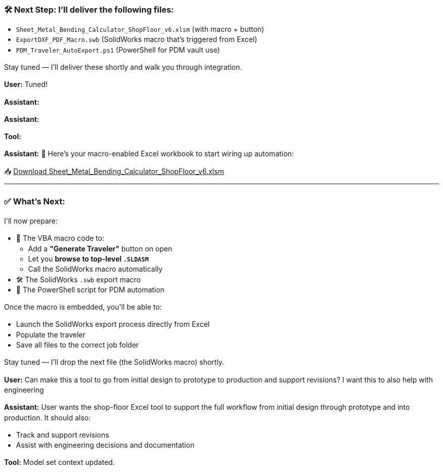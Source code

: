 
### 🛠 Next Step: I’ll deliver the following files:
- `Sheet_Metal_Bending_Calculator_ShopFloor_v6.xlsm` (with macro + button)
- `ExportDXF_PDF_Macro.swb` (SolidWorks macro that’s triggered from Excel)
- `PDM_Traveler_AutoExport.ps1` (PowerShell for PDM vault use)

Stay tuned — I’ll deliver these shortly and walk you through integration.

**User:**
Tuned!

**Assistant:**


**Assistant:**


**Tool:**


**Assistant:**
📎 Here’s your macro-enabled Excel workbook to start wiring up automation:

📥 [Download Sheet_Metal_Bending_Calculator_ShopFloor_v6.xlsm](sandbox:/mnt/data/Sheet_Metal_Bending_Calculator_ShopFloor_v6.xlsm)

---

### ✅ What’s Next:

I'll now prepare:
- 🧮 The VBA macro code to:
  - Add a **"Generate Traveler"** button on open
  - Let you **browse to top-level `.SLDASM`**
  - Call the SolidWorks macro automatically
- 🛠 The SolidWorks `.swb` export macro
- 📜 The PowerShell script for PDM automation

Once the macro is embedded, you'll be able to:
- Launch the SolidWorks export process directly from Excel
- Populate the traveler
- Save all files to the correct job folder

Stay tuned — I’ll drop the next file (the SolidWorks macro) shortly.

**User:**
Can make this a tool to go from initial design to prototype to production and support revisions? I want this to also help with engineering 

**Assistant:**
User wants the shop-floor Excel tool to support the full workflow from initial design through prototype and into production. It should also:
- Track and support revisions
- Assist with engineering decisions and documentation

**Tool:**
Model set context updated.
